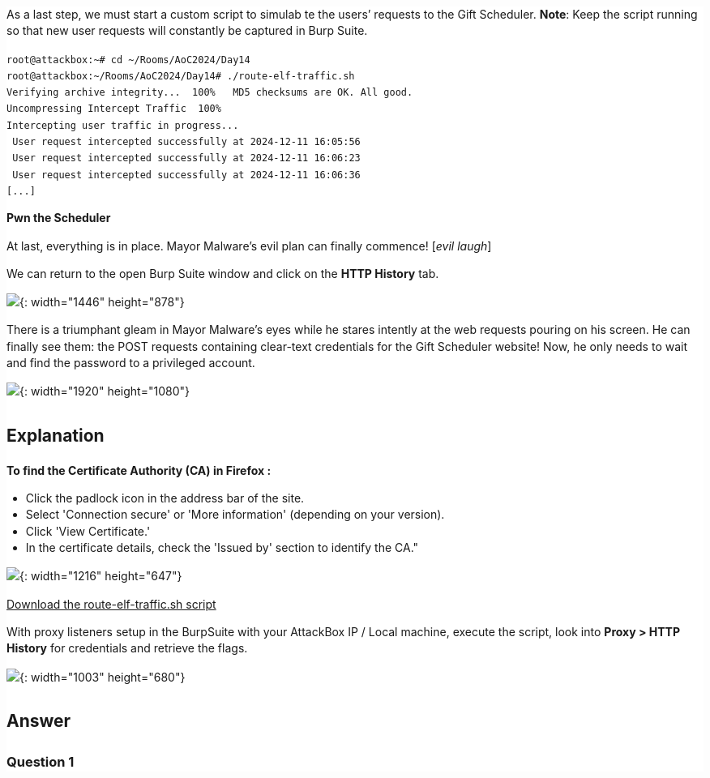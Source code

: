 As a last step, we must start a custom script to simulab te the users’ requests to the Gift Scheduler. **Note**: Keep the script running so that new user requests will constantly be captured in Burp Suite.

```console
root@attackbox:~# cd ~/Rooms/AoC2024/Day14
root@attackbox:~/Rooms/AoC2024/Day14# ./route-elf-traffic.sh 
Verifying archive integrity...  100%   MD5 checksums are OK. All good.
Uncompressing Intercept Traffic  100%  
Intercepting user traffic in progress...
 User request intercepted successfully at 2024-12-11 16:05:56
 User request intercepted successfully at 2024-12-11 16:06:23
 User request intercepted successfully at 2024-12-11 16:06:36
[...]
```

**Pwn the Scheduler**

At last, everything is in place. Mayor Malware’s evil plan can finally commence! [*evil laugh*]

We can return to the open Burp Suite window and click on the **HTTP History** tab.

![](burp5.png){: width="1446" height="878"}

There is a triumphant gleam in Mayor Malware’s eyes while he stares intently at the web requests pouring on his screen. He can finally see them: the POST requests containing clear-text credentials for the Gift Scheduler website! Now, he only needs to wait and find the password to a privileged account.

![](aoc2024.png){: width="1920" height="1080"}

## Explanation

**To find the Certificate Authority (CA) in Firefox :**

- Click the padlock icon in the address bar of the site.
- Select 'Connection secure' or 'More information' (depending on your version).
- Click 'View Certificate.'
- In the certificate details, check the 'Issued by' section to identify the CA."

![](cert.png){: width="1216" height="647"}

[Download the route-elf-traffic.sh script](https://github.com/nginx0/nginx0.github.io/raw/refs/heads/main/assets/scripts/route-elf-traffic.sh) 

With proxy listeners setup in the BurpSuite with your AttackBox IP / Local machine, execute the script, look into **Proxy > HTTP History** for credentials and retrieve the flags.

![](route.png){: width="1003" height="680"}

## Answer

### Question 1
